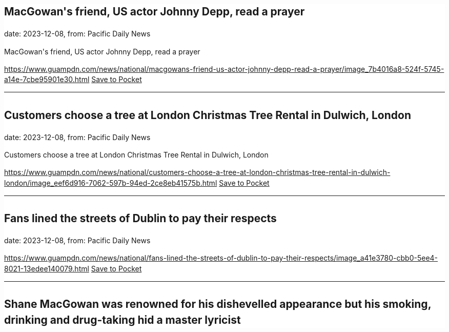 
## MacGowan's friend, US actor Johnny Depp, read a prayer

date: 2023-12-08, from: Pacific Daily News

MacGowan's friend, US actor Johnny Depp, read a prayer

<span class="feed-item-link">
<a href="https://www.guampdn.com/news/national/macgowans-friend-us-actor-johnny-depp-read-a-prayer/image_7b4016a8-524f-5745-a14e-7cbe95901e30.html">https://www.guampdn.com/news/national/macgowans-friend-us-actor-johnny-depp-read-a-prayer/image_7b4016a8-524f-5745-a14e-7cbe95901e30.html</a> <a href="https://getpocket.com/save" class="pocket-btn" data-lang="en" data-save-url="https://www.guampdn.com/news/national/macgowans-friend-us-actor-johnny-depp-read-a-prayer/image_7b4016a8-524f-5745-a14e-7cbe95901e30.html">Save to Pocket</a>
</span>

---

## Customers choose a tree at London Christmas Tree Rental in Dulwich, London

date: 2023-12-08, from: Pacific Daily News

Customers choose a tree at London Christmas Tree Rental in Dulwich, London

<span class="feed-item-link">
<a href="https://www.guampdn.com/news/national/customers-choose-a-tree-at-london-christmas-tree-rental-in-dulwich-london/image_eef6d916-7062-597b-94ed-2ce8eb41575b.html">https://www.guampdn.com/news/national/customers-choose-a-tree-at-london-christmas-tree-rental-in-dulwich-london/image_eef6d916-7062-597b-94ed-2ce8eb41575b.html</a> <a href="https://getpocket.com/save" class="pocket-btn" data-lang="en" data-save-url="https://www.guampdn.com/news/national/customers-choose-a-tree-at-london-christmas-tree-rental-in-dulwich-london/image_eef6d916-7062-597b-94ed-2ce8eb41575b.html">Save to Pocket</a>
</span>

---

## Fans lined the streets of Dublin to pay their respects

date: 2023-12-08, from: Pacific Daily News



<span class="feed-item-link">
<a href="https://www.guampdn.com/news/national/fans-lined-the-streets-of-dublin-to-pay-their-respects/image_a41e3780-cbb0-5ee4-8021-13edee140079.html">https://www.guampdn.com/news/national/fans-lined-the-streets-of-dublin-to-pay-their-respects/image_a41e3780-cbb0-5ee4-8021-13edee140079.html</a> <a href="https://getpocket.com/save" class="pocket-btn" data-lang="en" data-save-url="https://www.guampdn.com/news/national/fans-lined-the-streets-of-dublin-to-pay-their-respects/image_a41e3780-cbb0-5ee4-8021-13edee140079.html">Save to Pocket</a>
</span>

---

## Shane MacGowan was renowned for his dishevelled appearance but his smoking, drinking and drug-taking hid a master lyricist

